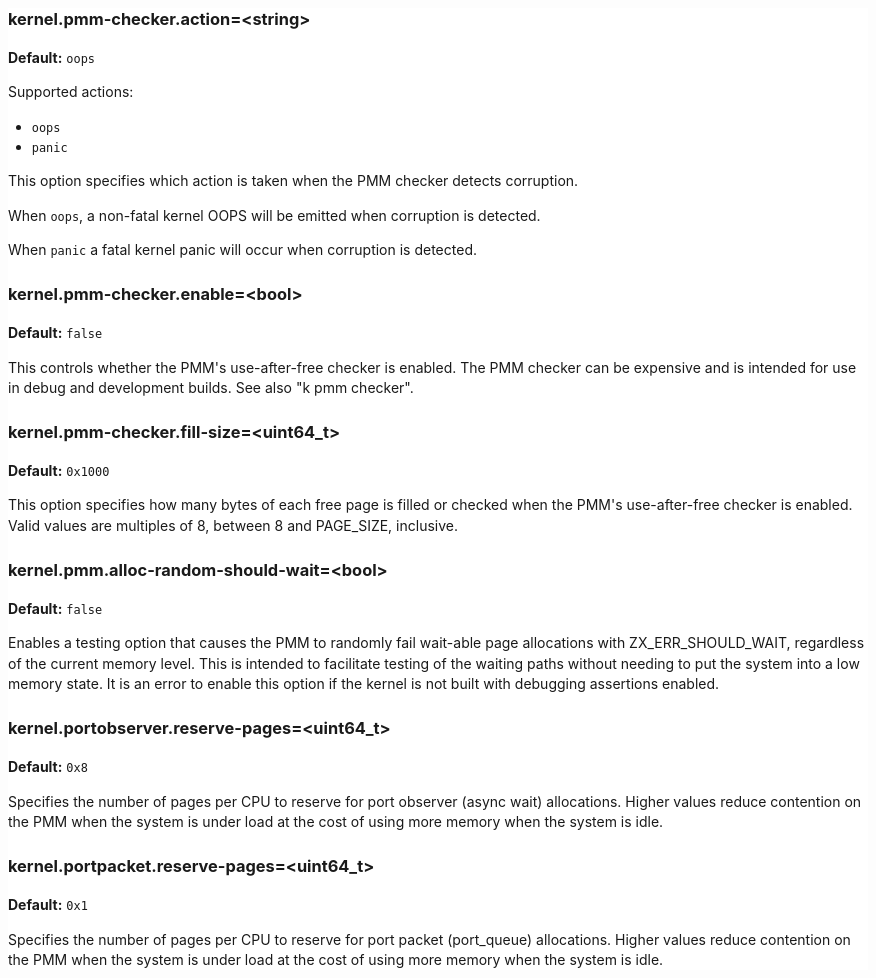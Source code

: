 ### kernel.pmm-checker.action=\<string>

**Default:** `oops`

Supported actions:
- `oops`
- `panic`

This option specifies which action is taken when the PMM checker detects
corruption.

When `oops`, a non-fatal kernel OOPS will be emitted when corruption is detected.

When `panic` a fatal kernel panic will occur when corruption is detected.

### kernel.pmm-checker.enable=\<bool>

**Default:** `false`

This controls whether the PMM's use-after-free checker is enabled.
The PMM checker can be expensive and is intended for use in debug and
development builds.  See also "k pmm checker".

### kernel.pmm-checker.fill-size=\<uint64_t>

**Default:** `0x1000`

This option specifies how many bytes of each free page is filled or checked when
the PMM's use-after-free checker is enabled.  Valid values are multiples of 8,
between 8 and PAGE_SIZE, inclusive.

### kernel.pmm.alloc-random-should-wait=\<bool>

**Default:** `false`

Enables a testing option that causes the PMM to randomly fail wait-able page allocations with
ZX_ERR_SHOULD_WAIT, regardless of the current memory level. This is intended to facilitate testing
of the waiting paths without needing to put the system into a low memory state. It is an error to
enable this option if the kernel is not built with debugging assertions enabled.

### kernel.portobserver.reserve-pages=\<uint64_t>

**Default:** `0x8`

Specifies the number of pages per CPU to reserve for port observer (async
wait) allocations. Higher values reduce contention on the PMM when the system
is under load at the cost of using more memory when the system is idle.

### kernel.portpacket.reserve-pages=\<uint64_t>

**Default:** `0x1`

Specifies the number of pages per CPU to reserve for port packet (port_queue)
allocations. Higher values reduce contention on the PMM when the system is
under load at the cost of using more memory when the system is idle.

